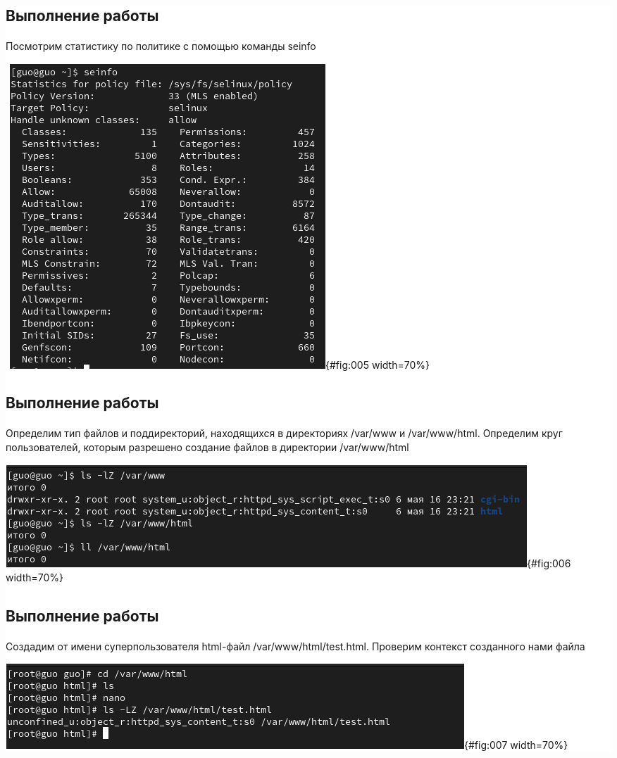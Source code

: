 ## Выполнение работы

Посмотрим статистику по политике с помощью команды seinfo

![Статистика по политике](image/fig005.png){#fig:005 width=70%}

## Выполнение работы

Определим тип файлов и поддиректорий, находящихся в директориях
/var/www и /var/www/html. Определим круг пользователей, которым разрешено создание файлов в директории /var/www/html

![Тип файлов и поддиректорий, находящихся в директории /var/www](image/fig006.png){#fig:006 width=70%}

## Выполнение работы

Создадим от имени суперпользователя html-файл /var/www/html/test.html. Проверим контекст созданного нами файла 

![Создание файла /var/www/html/test.html](image/fig007.png){#fig:007 width=70%}
